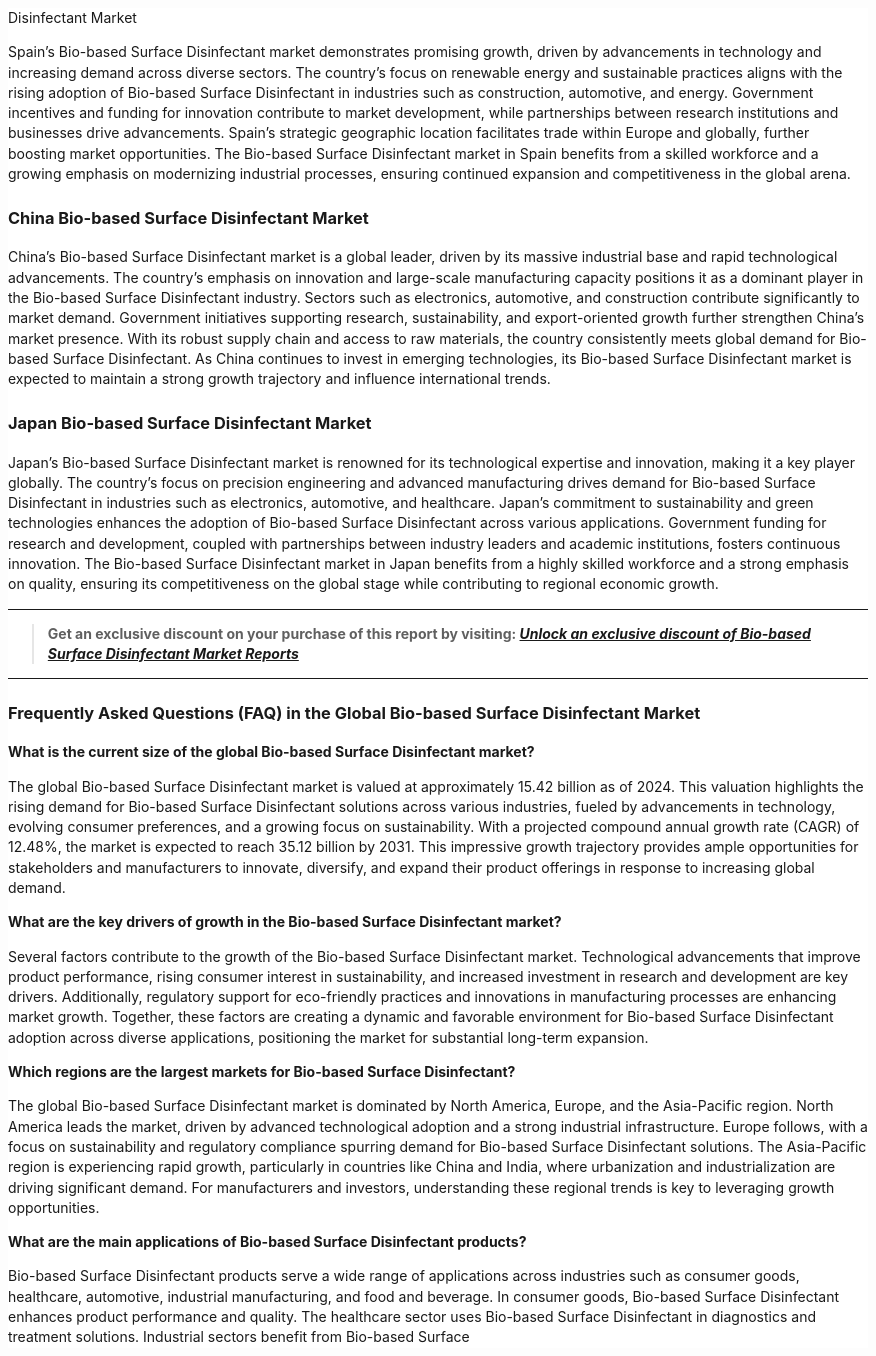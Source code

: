 Disinfectant Market</h3><p>Spain&rsquo;s Bio-based Surface Disinfectant market demonstrates promising growth, driven by advancements in technology and increasing demand across diverse sectors. The country&rsquo;s focus on renewable energy and sustainable practices aligns with the rising adoption of Bio-based Surface Disinfectant in industries such as construction, automotive, and energy. Government incentives and funding for innovation contribute to market development, while partnerships between research institutions and businesses drive advancements. Spain&rsquo;s strategic geographic location facilitates trade within Europe and globally, further boosting market opportunities. The Bio-based Surface Disinfectant market in Spain benefits from a skilled workforce and a growing emphasis on modernizing industrial processes, ensuring continued expansion and competitiveness in the global arena.</p><h3>China Bio-based Surface Disinfectant Market</h3><p>China&rsquo;s Bio-based Surface Disinfectant market is a global leader, driven by its massive industrial base and rapid technological advancements. The country&rsquo;s emphasis on innovation and large-scale manufacturing capacity positions it as a dominant player in the Bio-based Surface Disinfectant industry. Sectors such as electronics, automotive, and construction contribute significantly to market demand. Government initiatives supporting research, sustainability, and export-oriented growth further strengthen China&rsquo;s market presence. With its robust supply chain and access to raw materials, the country consistently meets global demand for Bio-based Surface Disinfectant. As China continues to invest in emerging technologies, its Bio-based Surface Disinfectant market is expected to maintain a strong growth trajectory and influence international trends.</p><h3>Japan Bio-based Surface Disinfectant Market</h3><p>Japan&rsquo;s Bio-based Surface Disinfectant market is renowned for its technological expertise and innovation, making it a key player globally. The country&rsquo;s focus on precision engineering and advanced manufacturing drives demand for Bio-based Surface Disinfectant in industries such as electronics, automotive, and healthcare. Japan&rsquo;s commitment to sustainability and green technologies enhances the adoption of Bio-based Surface Disinfectant across various applications. Government funding for research and development, coupled with partnerships between industry leaders and academic institutions, fosters continuous innovation. The Bio-based Surface Disinfectant market in Japan benefits from a highly skilled workforce and a strong emphasis on quality, ensuring its competitiveness on the global stage while contributing to regional economic growth.</p><hr /><blockquote><p><strong>Get an exclusive discount on your purchase of this report by visiting: <em><a href="://marketresearchpulse.com/ask-for-discount/71999?utm_source=Github&amp;utm_medium=019">Unlock an exclusive discount of Bio-based Surface Disinfectant Market Reports</a></em>&nbsp;</strong></p></blockquote><hr /><h3>Frequently Asked Questions (FAQ) in the Global Bio-based Surface Disinfectant Market</h3><p><strong>What is the current size of the global Bio-based Surface Disinfectant market?</strong></p><p>The global Bio-based Surface Disinfectant market is valued at approximately 15.42 billion as of 2024. This valuation highlights the rising demand for Bio-based Surface Disinfectant solutions across various industries, fueled by advancements in technology, evolving consumer preferences, and a growing focus on sustainability. With a projected compound annual growth rate (CAGR) of 12.48%, the market is expected to reach 35.12 billion by 2031. This impressive growth trajectory provides ample opportunities for stakeholders and manufacturers to innovate, diversify, and expand their product offerings in response to increasing global demand.</p><p><strong>What are the key drivers of growth in the Bio-based Surface Disinfectant market?</strong></p><p>Several factors contribute to the growth of the Bio-based Surface Disinfectant market. Technological advancements that improve product performance, rising consumer interest in sustainability, and increased investment in research and development are key drivers. Additionally, regulatory support for eco-friendly practices and innovations in manufacturing processes are enhancing market growth. Together, these factors are creating a dynamic and favorable environment for Bio-based Surface Disinfectant adoption across diverse applications, positioning the market for substantial long-term expansion.</p><p><strong>Which regions are the largest markets for Bio-based Surface Disinfectant?</strong></p><p>The global Bio-based Surface Disinfectant market is dominated by North America, Europe, and the Asia-Pacific region. North America leads the market, driven by advanced technological adoption and a strong industrial infrastructure. Europe follows, with a focus on sustainability and regulatory compliance spurring demand for Bio-based Surface Disinfectant solutions. The Asia-Pacific region is experiencing rapid growth, particularly in countries like China and India, where urbanization and industrialization are driving significant demand. For manufacturers and investors, understanding these regional trends is key to leveraging growth opportunities.</p><p><strong>What are the main applications of Bio-based Surface Disinfectant products?</strong></p><p>Bio-based Surface Disinfectant products serve a wide range of applications across industries such as consumer goods, healthcare, automotive, industrial manufacturing, and food and beverage. In consumer goods, Bio-based Surface Disinfectant enhances product performance and quality. The healthcare sector uses Bio-based Surface Disinfectant in diagnostics and treatment solutions. Industrial sectors benefit from Bio-based Surface